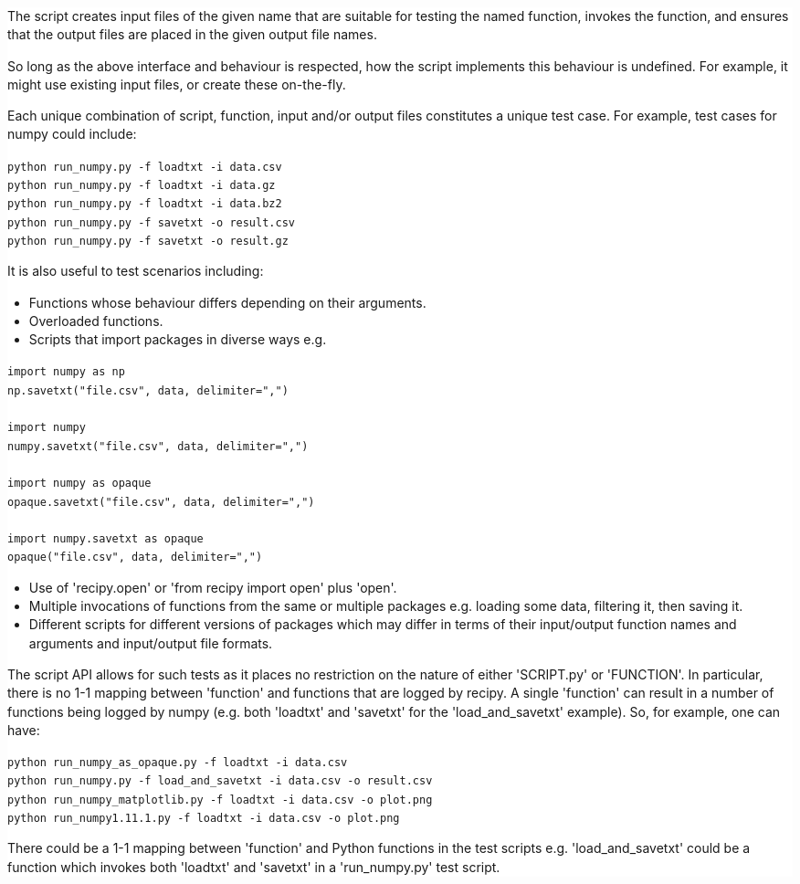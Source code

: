 The script creates input files of the given name that are suitable for testing the named function, invokes the function, and ensures that the output files are placed in the given output file names.

So long as the above interface and behaviour is respected, how the script implements this behaviour is undefined. For example, it might use existing input files, or create these on-the-fly.

Each unique combination of script, function, input and/or output files constitutes a unique test case. For example, test cases for numpy could include:

```
python run_numpy.py -f loadtxt -i data.csv
python run_numpy.py -f loadtxt -i data.gz
python run_numpy.py -f loadtxt -i data.bz2
python run_numpy.py -f savetxt -o result.csv
python run_numpy.py -f savetxt -o result.gz
```

It is also useful to test scenarios including:

* Functions whose behaviour differs depending on their arguments.
* Overloaded functions.
* Scripts that import packages in diverse ways e.g.

```
import numpy as np
np.savetxt("file.csv", data, delimiter=",")

import numpy
numpy.savetxt("file.csv", data, delimiter=",")

import numpy as opaque
opaque.savetxt("file.csv", data, delimiter=",")

import numpy.savetxt as opaque
opaque("file.csv", data, delimiter=",")
```

* Use of 'recipy.open' or 'from recipy import open' plus 'open'.
* Multiple invocations of functions from the same or multiple packages e.g. loading some data, filtering it, then saving it.
* Different scripts for different versions of packages which may differ in terms of their input/output function names and arguments and input/output file formats.

The script API allows for such tests as it places no restriction on the nature of either 'SCRIPT.py' or 'FUNCTION'. In particular, there is no 1-1 mapping between 'function' and functions that are logged by recipy. A single 'function' can result in a number of functions being logged by numpy (e.g. both 'loadtxt' and 'savetxt' for the 'load_and_savetxt' example). So, for example, one can have:

```
python run_numpy_as_opaque.py -f loadtxt -i data.csv
python run_numpy.py -f load_and_savetxt -i data.csv -o result.csv
python run_numpy_matplotlib.py -f loadtxt -i data.csv -o plot.png
python run_numpy1.11.1.py -f loadtxt -i data.csv -o plot.png
```

There could be a 1-1 mapping between 'function' and Python functions in the test scripts e.g. 'load_and_savetxt' could be a function which invokes both 'loadtxt' and 'savetxt' in a 'run_numpy.py' test script.
